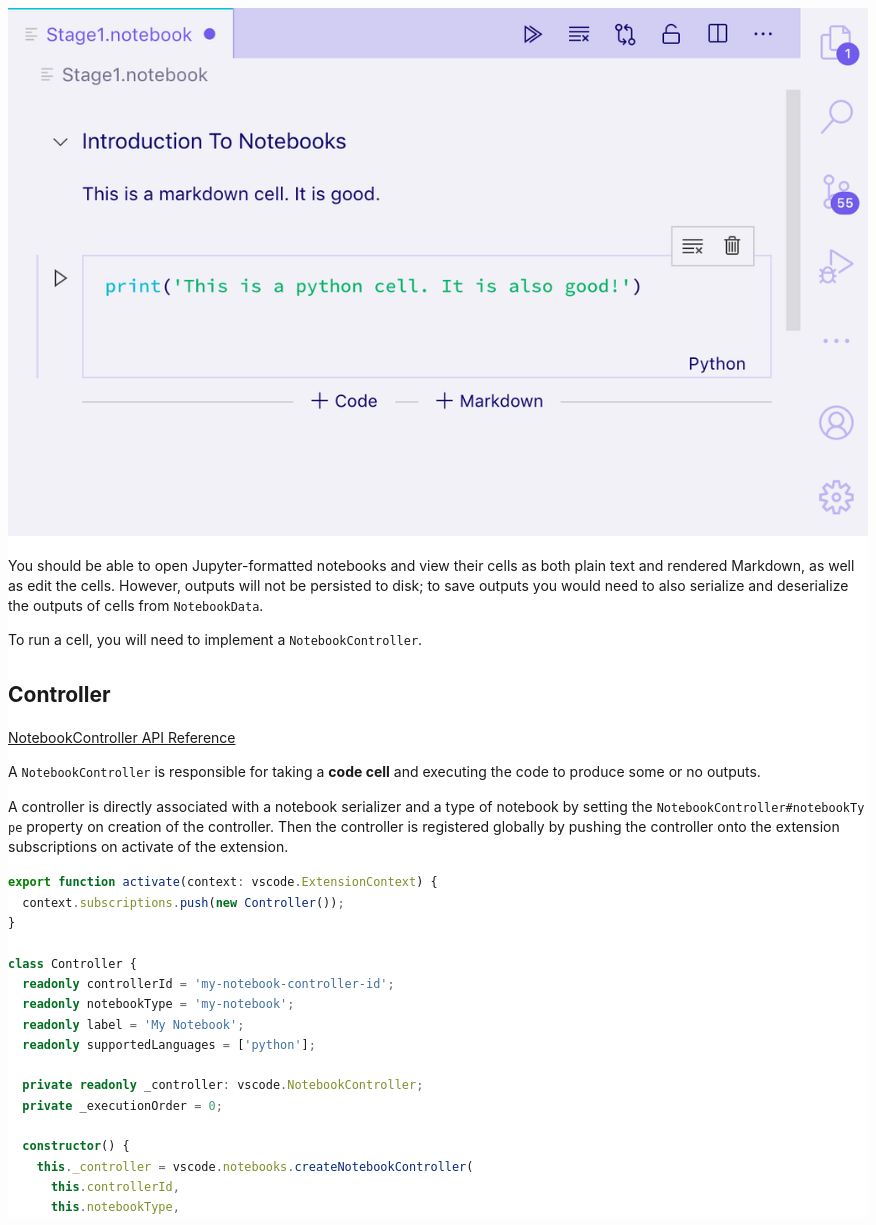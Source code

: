 ![Notebook showing contents of a Jupyter Notebook formatted file](images/notebook/ipynb-simple-provider.png)

You should be able to open Jupyter-formatted notebooks and view their cells as both plain text and rendered Markdown, as well as edit the cells. However, outputs will not be persisted to disk; to save outputs you would need to also serialize and deserialize the outputs of cells from `NotebookData`.

To run a cell, you will need to implement a `NotebookController`.

## Controller

[NotebookController API Reference](https://github.com/microsoft/vscode/blob/e1a8566a298dcced016d8e16db95c33c270274b4/src/vs/vscode.d.ts#L11941)

A `NotebookController` is responsible for taking a **code cell** and executing the code to produce some or no outputs.

A controller is directly associated with a notebook serializer and a type of notebook by setting the `NotebookController#notebookType` property on creation of the controller. Then the controller is registered globally by pushing the controller onto the extension subscriptions on activate of the extension.

```ts
export function activate(context: vscode.ExtensionContext) {
  context.subscriptions.push(new Controller());
}

class Controller {
  readonly controllerId = 'my-notebook-controller-id';
  readonly notebookType = 'my-notebook';
  readonly label = 'My Notebook';
  readonly supportedLanguages = ['python'];

  private readonly _controller: vscode.NotebookController;
  private _executionOrder = 0;

  constructor() {
    this._controller = vscode.notebooks.createNotebookController(
      this.controllerId,
      this.notebookType,
```